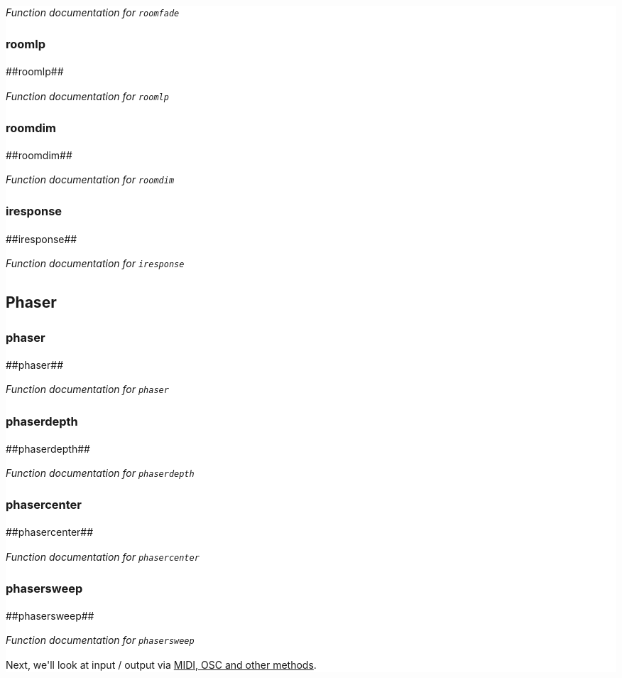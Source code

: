 *Function documentation for `roomfade`*

### roomlp

##roomlp##

*Function documentation for `roomlp`*

### roomdim

##roomdim##

*Function documentation for `roomdim`*

### iresponse

##iresponse##

*Function documentation for `iresponse`*

## Phaser

### phaser

##phaser##

*Function documentation for `phaser`*

### phaserdepth

##phaserdepth##

*Function documentation for `phaserdepth`*

### phasercenter

##phasercenter##

*Function documentation for `phasercenter`*

### phasersweep

##phasersweep##

*Function documentation for `phasersweep`*

Next, we'll look at input / output via [MIDI, OSC and other methods](/learn/input-output).